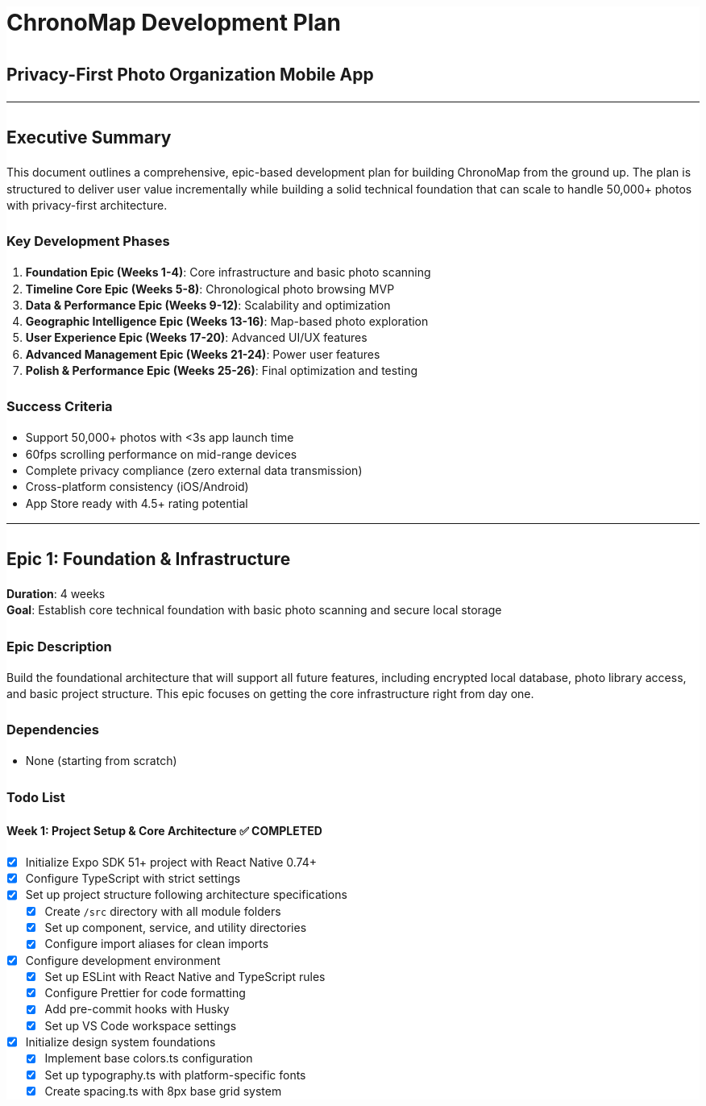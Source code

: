 # ChronoMap Development Plan
## Privacy-First Photo Organization Mobile App

---

## Executive Summary

This document outlines a comprehensive, epic-based development plan for building ChronoMap from the ground up. The plan is structured to deliver user value incrementally while building a solid technical foundation that can scale to handle 50,000+ photos with privacy-first architecture.

### Key Development Phases
1. **Foundation Epic (Weeks 1-4)**: Core infrastructure and basic photo scanning
2. **Timeline Core Epic (Weeks 5-8)**: Chronological photo browsing MVP
3. **Data & Performance Epic (Weeks 9-12)**: Scalability and optimization
4. **Geographic Intelligence Epic (Weeks 13-16)**: Map-based photo exploration
5. **User Experience Epic (Weeks 17-20)**: Advanced UI/UX features
6. **Advanced Management Epic (Weeks 21-24)**: Power user features
7. **Polish & Performance Epic (Weeks 25-26)**: Final optimization and testing

### Success Criteria
- Support 50,000+ photos with <3s app launch time
- 60fps scrolling performance on mid-range devices
- Complete privacy compliance (zero external data transmission)
- Cross-platform consistency (iOS/Android)
- App Store ready with 4.5+ rating potential

---

## Epic 1: Foundation & Infrastructure
**Duration**: 4 weeks  
**Goal**: Establish core technical foundation with basic photo scanning and secure local storage

### Epic Description
Build the foundational architecture that will support all future features, including encrypted local database, photo library access, and basic project structure. This epic focuses on getting the core infrastructure right from day one.

### Dependencies
- None (starting from scratch)

### Todo List

#### Week 1: Project Setup & Core Architecture ✅ COMPLETED
- [x] Initialize Expo SDK 51+ project with React Native 0.74+
- [x] Configure TypeScript with strict settings
- [x] Set up project structure following architecture specifications
  - [x] Create `/src` directory with all module folders
  - [x] Set up component, service, and utility directories
  - [x] Configure import aliases for clean imports
- [x] Configure development environment
  - [x] Set up ESLint with React Native and TypeScript rules
  - [x] Configure Prettier for code formatting
  - [x] Add pre-commit hooks with Husky
  - [x] Set up VS Code workspace settings
- [x] Initialize design system foundations
  - [x] Implement base colors.ts configuration
  - [x] Set up typography.ts with platform-specific fonts
  - [x] Create spacing.ts with 8px base grid system